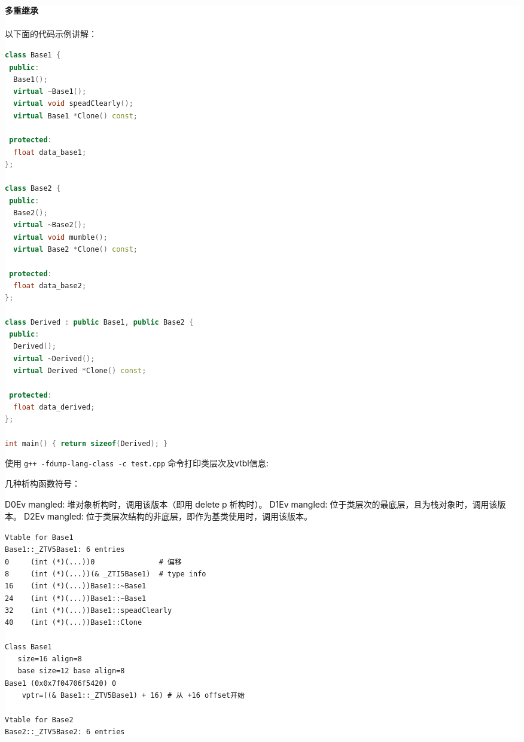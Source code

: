 #### 多重继承

以下面的代码示例讲解：

```cpp
class Base1 {
 public:
  Base1();
  virtual ~Base1();
  virtual void speadClearly();
  virtual Base1 *Clone() const;

 protected:
  float data_base1;
};

class Base2 {
 public:
  Base2();
  virtual ~Base2();
  virtual void mumble();
  virtual Base2 *Clone() const;

 protected:
  float data_base2;
};

class Derived : public Base1, public Base2 {
 public:
  Derived();
  virtual ~Derived();
  virtual Derived *Clone() const;

 protected:
  float data_derived;
};

int main() { return sizeof(Derived); }
```

使用 `g++ -fdump-lang-class -c test.cpp` 命令打印类层次及vtbl信息:

几种析构函数符号：

D0Ev mangled: 堆对象析构时，调用该版本（即用 delete p 析构时）。
D1Ev mangled: 位于类层次的最底层，且为栈对象时，调用该版本。
D2Ev mangled: 位于类层次结构的非底层，即作为基类使用时，调用该版本。

```shell
Vtable for Base1
Base1::_ZTV5Base1: 6 entries
0     (int (*)(...))0               # 偏移
8     (int (*)(...))(& _ZTI5Base1)  # type info
16    (int (*)(...))Base1::~Base1
24    (int (*)(...))Base1::~Base1
32    (int (*)(...))Base1::speadClearly
40    (int (*)(...))Base1::Clone

Class Base1
   size=16 align=8
   base size=12 base align=8
Base1 (0x0x7f04706f5420) 0
    vptr=((& Base1::_ZTV5Base1) + 16) # 从 +16 offset开始

Vtable for Base2
Base2::_ZTV5Base2: 6 entries
```